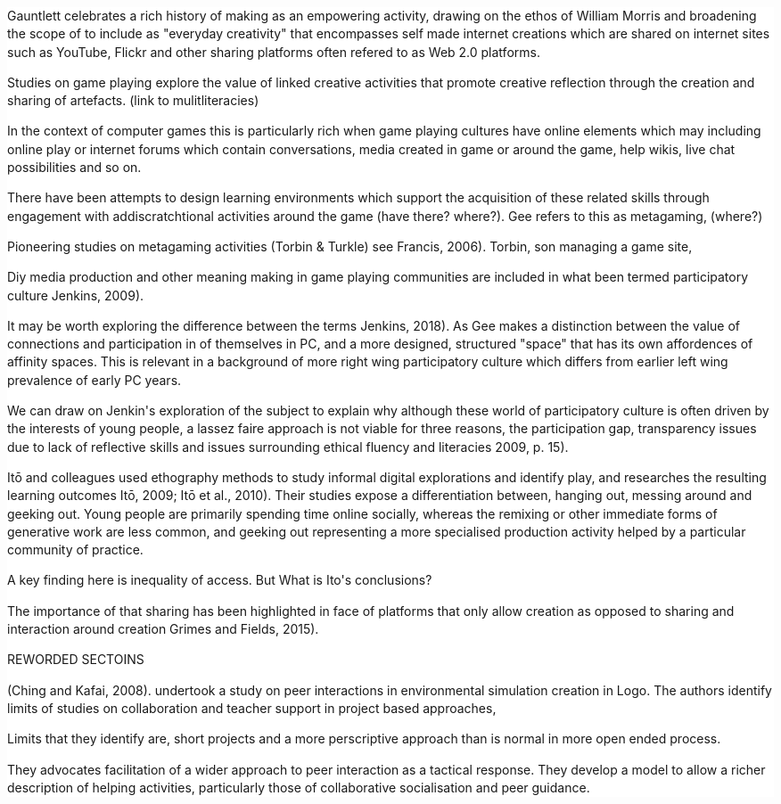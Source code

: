 Gauntlett celebrates a rich history of making as an empowering activity, drawing on the ethos of William Morris and broadening the scope of to include as "everyday creativity" that encompasses self made internet creations which are shared on internet sites such as YouTube, Flickr and other sharing platforms often refered to as Web 2.0 platforms.

Studies on game playing explore the value of linked creative activities that promote creative reflection through the creation and sharing of artefacts. (link to mulitliteracies)

In the context of computer games this is particularly rich when game playing cultures have online elements which may including online play or internet forums which contain conversations, media created in game or around the game, help wikis, live chat possibilities and so on.

There have been attempts to design learning environments which support the acquisition of these related skills through engagement with addiscratchtional activities around the game (have there? where?). Gee refers to this as metagaming, (where?)

Pioneering studies on metagaming activities (Torbin & Turkle) see Francis, 2006). Torbin, son managing a game site,

Diy media production and other meaning making in game playing communities are included in what been termed participatory culture Jenkins, 2009).

It may be worth exploring the difference between the terms Jenkins, 2018). As Gee makes a distinction between the value of connections and participation in of themselves in PC, and a more designed, structured "space" that has its own affordences of affinity spaces. This is relevant in a background of more right wing participatory culture which differs from earlier left wing prevalence of early PC years.

We can draw on Jenkin's exploration of the subject to explain why although these world of participatory culture is often driven by the interests of young people, a lassez faire approach is not viable for three reasons, the participation gap, transparency issues due to lack of reflective skills and issues surrounding ethical fluency and literacies 2009, p. 15).

Itō and colleagues used ethography methods to study informal digital explorations and identify play, and researches the resulting learning outcomes Itō, 2009; Itō et al., 2010). Their studies expose a differentiation between, hanging out, messing around and geeking out. Young people are primarily spending time online socially, whereas the remixing or other immediate forms of generative work are less common, and geeking out representing a more specialised production activity helped by a particular community of practice.

A key finding here is inequality of access. But What is Ito's conclusions?

The importance of that sharing has been highlighted in face of platforms that only allow creation as opposed to sharing and interaction around creation Grimes and Fields, 2015).

REWORDED SECTOINS

(Ching and Kafai, 2008). undertook a study on peer interactions in environmental simulation creation in Logo. The authors identify limits of studies on collaboration and teacher support in project based approaches,

Limits that they identify are, short projects and a more perscriptive approach than is normal in more open ended process.

They advocates facilitation of a wider approach to peer interaction as a tactical response. They develop a model to allow a richer description of helping activities, particularly those of collaborative socialisation and peer guidance.
